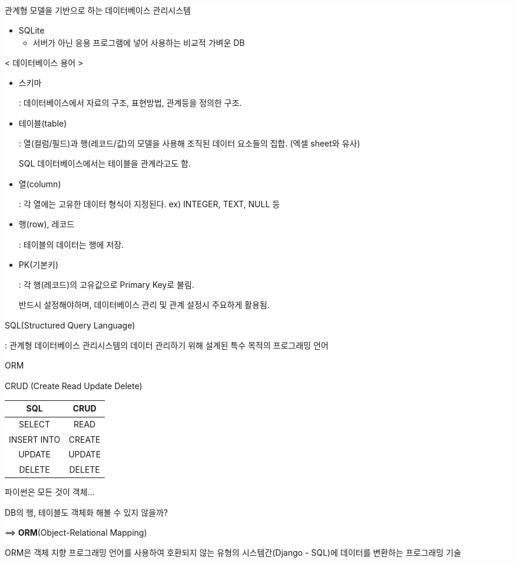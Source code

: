 관계형 모델을 기반으로 하는 데이터베이스 관리시스템

- SQLite
  - 서버가 아닌 응용 프로그램에 넣어 사용하는 비교적 가벼운 DB



< 데이터베이스 용어 >

- 스키마

  : 데이터베이스에서 자료의 구조, 표현방법, 관계등을 정의한 구조.

- 테이블(table)

  : 열(컬럼/필드)과 행(레코드/값)의 모델을 사용해 조직된 데이터 요소들의 집합. (엑셀 sheet와 유사)

    SQL 데이터베이스에서는 테이블을 관계라고도 함.

- 열(column)

  : 각 열에는 고유한 데이터 형식이 지정된다. ex) INTEGER, TEXT, NULL 등

- 행(row), 레코드

  : 테이블의 데이터는 행에 저장.

- PK(기본키)

  : 각 행(레코드)의 고유값으로 Primary Key로 불림.

    반드시 설정해야하며, 데이터베이스 관리 및 관계 설정시 주요하게 활용됨.



SQL(Structured Query Language)

: 관계형 데이터베이스 관리시스템의 데이터 관리하기 위해 설계된 특수 목적의 프로그래밍 언어



ORM

CRUD (Create Read Update Delete)



|     SQL     |  CRUD  |
| :---------: | :----: |
|   SELECT    |  READ  |
| INSERT INTO | CREATE |
|   UPDATE    | UPDATE |
|   DELETE    | DELETE |



파이썬은 모든 것이 객체...

DB의 행, 테이블도 객체화 해볼 수 있지 않을까?

==> **ORM**(Object-Relational Mapping)

ORM은 객체 지향 프로그래밍 언어를 사용하여 호환되지 않는 유형의 시스템간(Django - SQL)에 데이터를 변환하는 프로그래밍 기술
